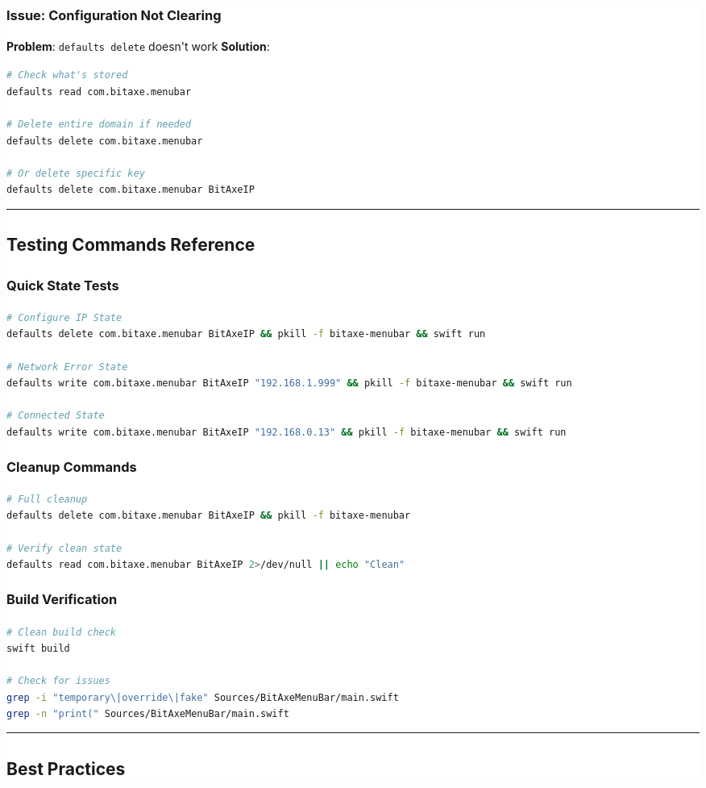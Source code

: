 ### Issue: Configuration Not Clearing
**Problem**: `defaults delete` doesn't work
**Solution**:
```bash
# Check what's stored
defaults read com.bitaxe.menubar

# Delete entire domain if needed
defaults delete com.bitaxe.menubar

# Or delete specific key
defaults delete com.bitaxe.menubar BitAxeIP
```

---

## Testing Commands Reference

### Quick State Tests
```bash
# Configure IP State
defaults delete com.bitaxe.menubar BitAxeIP && pkill -f bitaxe-menubar && swift run

# Network Error State  
defaults write com.bitaxe.menubar BitAxeIP "192.168.1.999" && pkill -f bitaxe-menubar && swift run

# Connected State
defaults write com.bitaxe.menubar BitAxeIP "192.168.0.13" && pkill -f bitaxe-menubar && swift run
```

### Cleanup Commands
```bash
# Full cleanup
defaults delete com.bitaxe.menubar BitAxeIP && pkill -f bitaxe-menubar

# Verify clean state
defaults read com.bitaxe.menubar BitAxeIP 2>/dev/null || echo "Clean"
```

### Build Verification
```bash
# Clean build check
swift build

# Check for issues
grep -i "temporary\|override\|fake" Sources/BitAxeMenuBar/main.swift
grep -n "print(" Sources/BitAxeMenuBar/main.swift
```

---

## Best Practices
